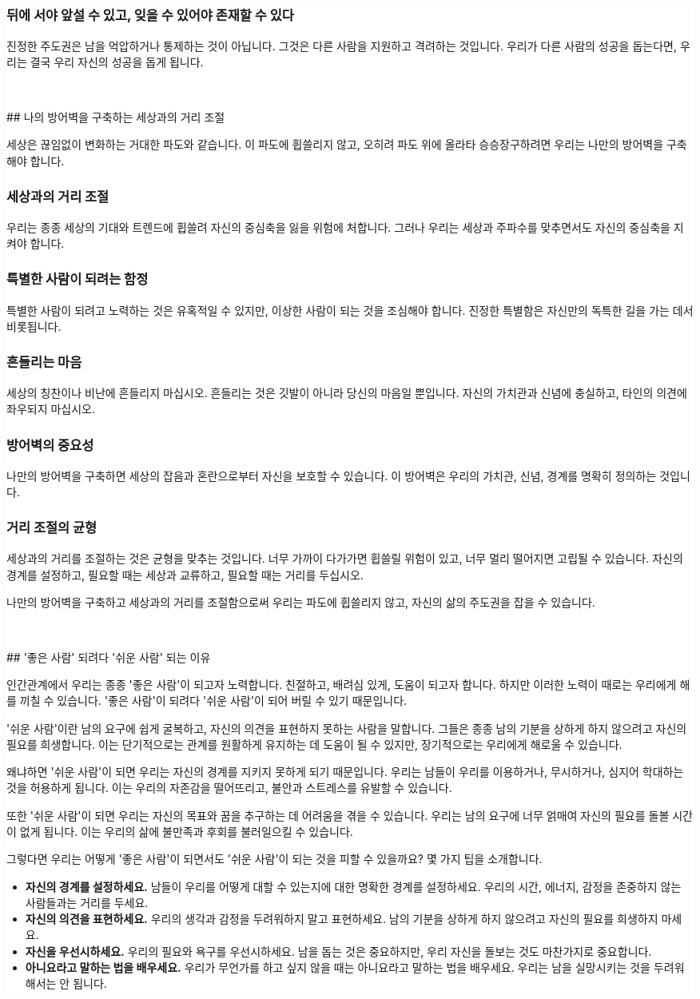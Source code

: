 ### 뒤에 서야 앞설 수 있고, 잊을 수 있어야 존재할 수 있다

진정한 주도권은 남을 억압하거나 통제하는 것이 아닙니다. 그것은 다른 사람을 지원하고 격려하는 것입니다. 우리가 다른 사람의 성공을 돕는다면, 우리는 결국 우리 자신의 성공을 돕게 됩니다.

<p>&nbsp;</p>
## 나의 방어벽을 구축하는 세상과의 거리 조절

세상은 끊임없이 변화하는 거대한 파도와 같습니다. 이 파도에 휩쓸리지 않고, 오히려 파도 위에 올라타 승승장구하려면 우리는 나만의 방어벽을 구축해야 합니다.

### 세상과의 거리 조절

우리는 종종 세상의 기대와 트렌드에 휩쓸려 자신의 중심축을 잃을 위험에 처합니다. 그러나 우리는 세상과 주파수를 맞추면서도 자신의 중심축을 지켜야 합니다.

### 특별한 사람이 되려는 함정

특별한 사람이 되려고 노력하는 것은 유혹적일 수 있지만, 이상한 사람이 되는 것을 조심해야 합니다. 진정한 특별함은 자신만의 독특한 길을 가는 데서 비롯됩니다.

### 흔들리는 마음

세상의 칭찬이나 비난에 흔들리지 마십시오. 흔들리는 것은 깃발이 아니라 당신의 마음일 뿐입니다. 자신의 가치관과 신념에 충실하고, 타인의 의견에 좌우되지 마십시오.

### 방어벽의 중요성

나만의 방어벽을 구축하면 세상의 잡음과 혼란으로부터 자신을 보호할 수 있습니다. 이 방어벽은 우리의 가치관, 신념, 경계를 명확히 정의하는 것입니다.

### 거리 조절의 균형

세상과의 거리를 조절하는 것은 균형을 맞추는 것입니다. 너무 가까이 다가가면 휩쓸릴 위험이 있고, 너무 멀리 떨어지면 고립될 수 있습니다. 자신의 경계를 설정하고, 필요할 때는 세상과 교류하고, 필요할 때는 거리를 두십시오.

나만의 방어벽을 구축하고 세상과의 거리를 조절함으로써 우리는 파도에 휩쓸리지 않고, 자신의 삶의 주도권을 잡을 수 있습니다.

<p>&nbsp;</p>
## '좋은 사람' 되려다 '쉬운 사람' 되는 이유

인간관계에서 우리는 종종 '좋은 사람'이 되고자 노력합니다. 친절하고, 배려심 있게, 도움이 되고자 합니다. 하지만 이러한 노력이 때로는 우리에게 해를 끼칠 수 있습니다. '좋은 사람'이 되려다 '쉬운 사람'이 되어 버릴 수 있기 때문입니다.

'쉬운 사람'이란 남의 요구에 쉽게 굴복하고, 자신의 의견을 표현하지 못하는 사람을 말합니다. 그들은 종종 남의 기분을 상하게 하지 않으려고 자신의 필요를 희생합니다. 이는 단기적으로는 관계를 원활하게 유지하는 데 도움이 될 수 있지만, 장기적으로는 우리에게 해로울 수 있습니다.

왜냐하면 '쉬운 사람'이 되면 우리는 자신의 경계를 지키지 못하게 되기 때문입니다. 우리는 남들이 우리를 이용하거나, 무시하거나, 심지어 학대하는 것을 허용하게 됩니다. 이는 우리의 자존감을 떨어뜨리고, 불안과 스트레스를 유발할 수 있습니다.

또한 '쉬운 사람'이 되면 우리는 자신의 목표와 꿈을 추구하는 데 어려움을 겪을 수 있습니다. 우리는 남의 요구에 너무 얽매여 자신의 필요를 돌볼 시간이 없게 됩니다. 이는 우리의 삶에 불만족과 후회를 불러일으킬 수 있습니다.

그렇다면 우리는 어떻게 '좋은 사람'이 되면서도 '쉬운 사람'이 되는 것을 피할 수 있을까요? 몇 가지 팁을 소개합니다.

- **자신의 경계를 설정하세요.** 남들이 우리를 어떻게 대할 수 있는지에 대한 명확한 경계를 설정하세요. 우리의 시간, 에너지, 감정을 존중하지 않는 사람들과는 거리를 두세요.
- **자신의 의견을 표현하세요.** 우리의 생각과 감정을 두려워하지 말고 표현하세요. 남의 기분을 상하게 하지 않으려고 자신의 필요를 희생하지 마세요.
- **자신을 우선시하세요.** 우리의 필요와 욕구를 우선시하세요. 남을 돕는 것은 중요하지만, 우리 자신을 돌보는 것도 마찬가지로 중요합니다.
- **아니요라고 말하는 법을 배우세요.** 우리가 무언가를 하고 싶지 않을 때는 아니요라고 말하는 법을 배우세요. 우리는 남을 실망시키는 것을 두려워해서는 안 됩니다.
